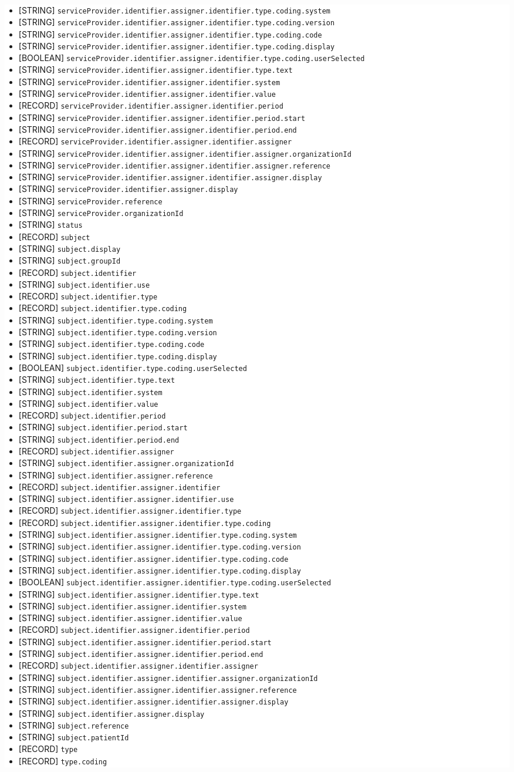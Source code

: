 * [STRING]    `serviceProvider.identifier.assigner.identifier.type.coding.system`
* [STRING]    `serviceProvider.identifier.assigner.identifier.type.coding.version`
* [STRING]    `serviceProvider.identifier.assigner.identifier.type.coding.code`
* [STRING]    `serviceProvider.identifier.assigner.identifier.type.coding.display`
* [BOOLEAN]   `serviceProvider.identifier.assigner.identifier.type.coding.userSelected`
* [STRING]    `serviceProvider.identifier.assigner.identifier.type.text`
* [STRING]    `serviceProvider.identifier.assigner.identifier.system`
* [STRING]    `serviceProvider.identifier.assigner.identifier.value`
* [RECORD]    `serviceProvider.identifier.assigner.identifier.period`
* [STRING]    `serviceProvider.identifier.assigner.identifier.period.start`
* [STRING]    `serviceProvider.identifier.assigner.identifier.period.end`
* [RECORD]    `serviceProvider.identifier.assigner.identifier.assigner`
* [STRING]    `serviceProvider.identifier.assigner.identifier.assigner.organizationId`
* [STRING]    `serviceProvider.identifier.assigner.identifier.assigner.reference`
* [STRING]    `serviceProvider.identifier.assigner.identifier.assigner.display`
* [STRING]    `serviceProvider.identifier.assigner.display`
* [STRING]    `serviceProvider.reference`
* [STRING]    `serviceProvider.organizationId`
* [STRING]    `status`
* [RECORD]    `subject`
* [STRING]    `subject.display`
* [STRING]    `subject.groupId`
* [RECORD]    `subject.identifier`
* [STRING]    `subject.identifier.use`
* [RECORD]    `subject.identifier.type`
* [RECORD]    `subject.identifier.type.coding`
* [STRING]    `subject.identifier.type.coding.system`
* [STRING]    `subject.identifier.type.coding.version`
* [STRING]    `subject.identifier.type.coding.code`
* [STRING]    `subject.identifier.type.coding.display`
* [BOOLEAN]   `subject.identifier.type.coding.userSelected`
* [STRING]    `subject.identifier.type.text`
* [STRING]    `subject.identifier.system`
* [STRING]    `subject.identifier.value`
* [RECORD]    `subject.identifier.period`
* [STRING]    `subject.identifier.period.start`
* [STRING]    `subject.identifier.period.end`
* [RECORD]    `subject.identifier.assigner`
* [STRING]    `subject.identifier.assigner.organizationId`
* [STRING]    `subject.identifier.assigner.reference`
* [RECORD]    `subject.identifier.assigner.identifier`
* [STRING]    `subject.identifier.assigner.identifier.use`
* [RECORD]    `subject.identifier.assigner.identifier.type`
* [RECORD]    `subject.identifier.assigner.identifier.type.coding`
* [STRING]    `subject.identifier.assigner.identifier.type.coding.system`
* [STRING]    `subject.identifier.assigner.identifier.type.coding.version`
* [STRING]    `subject.identifier.assigner.identifier.type.coding.code`
* [STRING]    `subject.identifier.assigner.identifier.type.coding.display`
* [BOOLEAN]   `subject.identifier.assigner.identifier.type.coding.userSelected`
* [STRING]    `subject.identifier.assigner.identifier.type.text`
* [STRING]    `subject.identifier.assigner.identifier.system`
* [STRING]    `subject.identifier.assigner.identifier.value`
* [RECORD]    `subject.identifier.assigner.identifier.period`
* [STRING]    `subject.identifier.assigner.identifier.period.start`
* [STRING]    `subject.identifier.assigner.identifier.period.end`
* [RECORD]    `subject.identifier.assigner.identifier.assigner`
* [STRING]    `subject.identifier.assigner.identifier.assigner.organizationId`
* [STRING]    `subject.identifier.assigner.identifier.assigner.reference`
* [STRING]    `subject.identifier.assigner.identifier.assigner.display`
* [STRING]    `subject.identifier.assigner.display`
* [STRING]    `subject.reference`
* [STRING]    `subject.patientId`
* [RECORD]    `type`
* [RECORD]    `type.coding`
